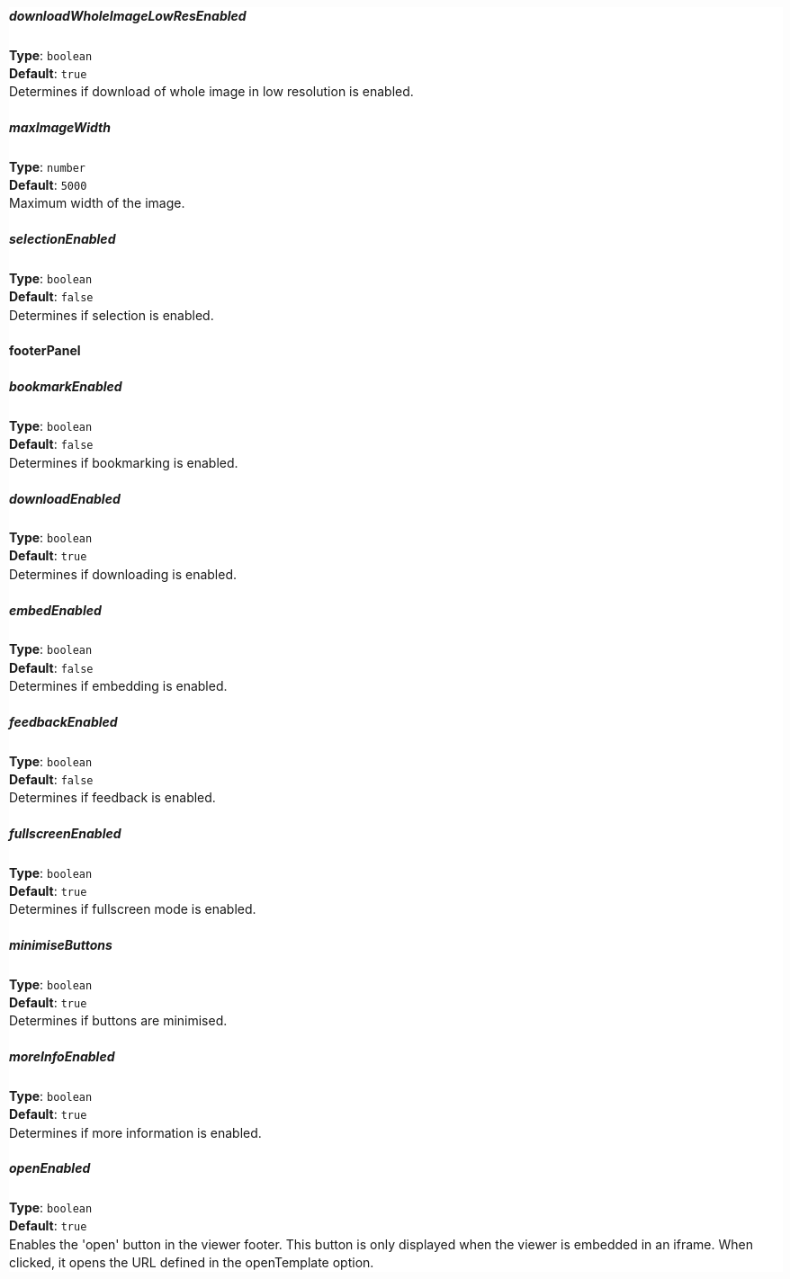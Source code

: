 ##### downloadWholeImageLowResEnabled
**Type**: `boolean`  
**Default**: `true`  
Determines if download of whole image in low resolution is enabled.

##### maxImageWidth
**Type**: `number`  
**Default**: `5000`  
Maximum width of the image.

##### selectionEnabled
**Type**: `boolean`  
**Default**: `false`  
Determines if selection is enabled.

#### footerPanel

##### bookmarkEnabled
**Type**: `boolean`  
**Default**: `false`  
Determines if bookmarking is enabled.

##### downloadEnabled
**Type**: `boolean`  
**Default**: `true`  
Determines if downloading is enabled.

##### embedEnabled
**Type**: `boolean`  
**Default**: `false`  
Determines if embedding is enabled.

##### feedbackEnabled
**Type**: `boolean`  
**Default**: `false`  
Determines if feedback is enabled.

##### fullscreenEnabled
**Type**: `boolean`  
**Default**: `true`  
Determines if fullscreen mode is enabled.

##### minimiseButtons
**Type**: `boolean`  
**Default**: `true`  
Determines if buttons are minimised.

##### moreInfoEnabled
**Type**: `boolean`  
**Default**: `true`  
Determines if more information is enabled.

##### openEnabled
**Type**: `boolean`  
**Default**: `true`  
Enables the 'open' button in the viewer footer. This button is only displayed when the viewer is embedded in an iframe. When clicked, it opens the URL defined in the openTemplate option.
